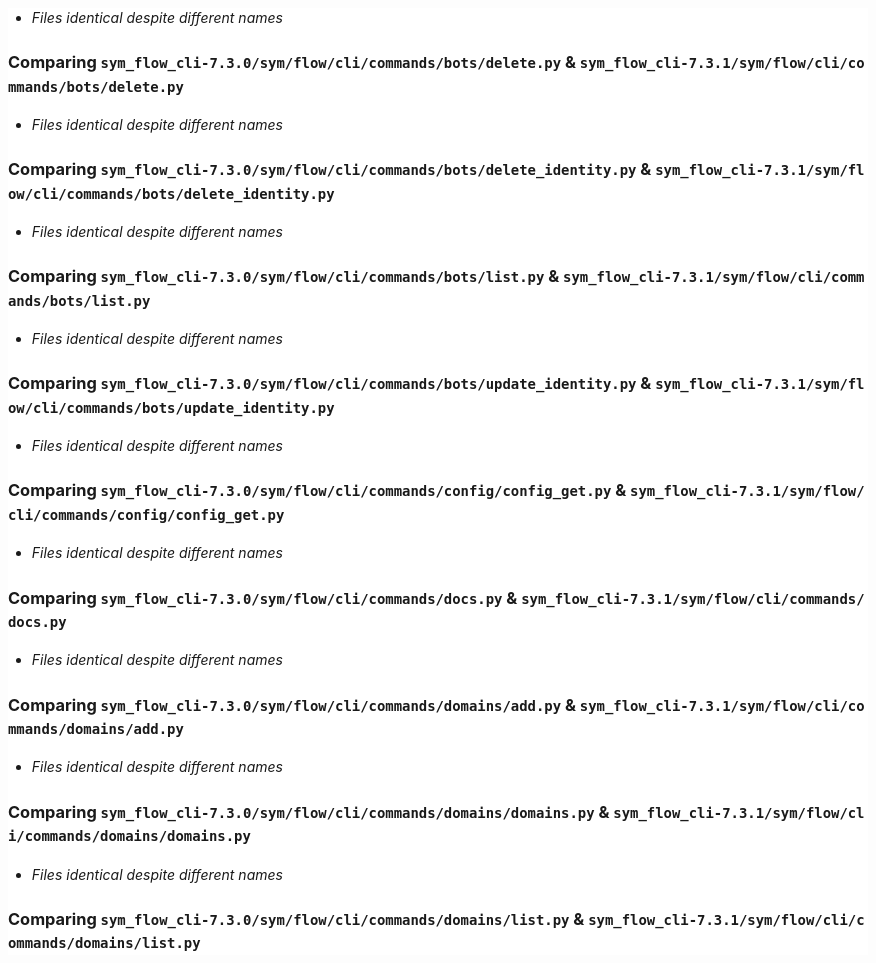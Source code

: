  * *Files identical despite different names*

### Comparing `sym_flow_cli-7.3.0/sym/flow/cli/commands/bots/delete.py` & `sym_flow_cli-7.3.1/sym/flow/cli/commands/bots/delete.py`

 * *Files identical despite different names*

### Comparing `sym_flow_cli-7.3.0/sym/flow/cli/commands/bots/delete_identity.py` & `sym_flow_cli-7.3.1/sym/flow/cli/commands/bots/delete_identity.py`

 * *Files identical despite different names*

### Comparing `sym_flow_cli-7.3.0/sym/flow/cli/commands/bots/list.py` & `sym_flow_cli-7.3.1/sym/flow/cli/commands/bots/list.py`

 * *Files identical despite different names*

### Comparing `sym_flow_cli-7.3.0/sym/flow/cli/commands/bots/update_identity.py` & `sym_flow_cli-7.3.1/sym/flow/cli/commands/bots/update_identity.py`

 * *Files identical despite different names*

### Comparing `sym_flow_cli-7.3.0/sym/flow/cli/commands/config/config_get.py` & `sym_flow_cli-7.3.1/sym/flow/cli/commands/config/config_get.py`

 * *Files identical despite different names*

### Comparing `sym_flow_cli-7.3.0/sym/flow/cli/commands/docs.py` & `sym_flow_cli-7.3.1/sym/flow/cli/commands/docs.py`

 * *Files identical despite different names*

### Comparing `sym_flow_cli-7.3.0/sym/flow/cli/commands/domains/add.py` & `sym_flow_cli-7.3.1/sym/flow/cli/commands/domains/add.py`

 * *Files identical despite different names*

### Comparing `sym_flow_cli-7.3.0/sym/flow/cli/commands/domains/domains.py` & `sym_flow_cli-7.3.1/sym/flow/cli/commands/domains/domains.py`

 * *Files identical despite different names*

### Comparing `sym_flow_cli-7.3.0/sym/flow/cli/commands/domains/list.py` & `sym_flow_cli-7.3.1/sym/flow/cli/commands/domains/list.py`
